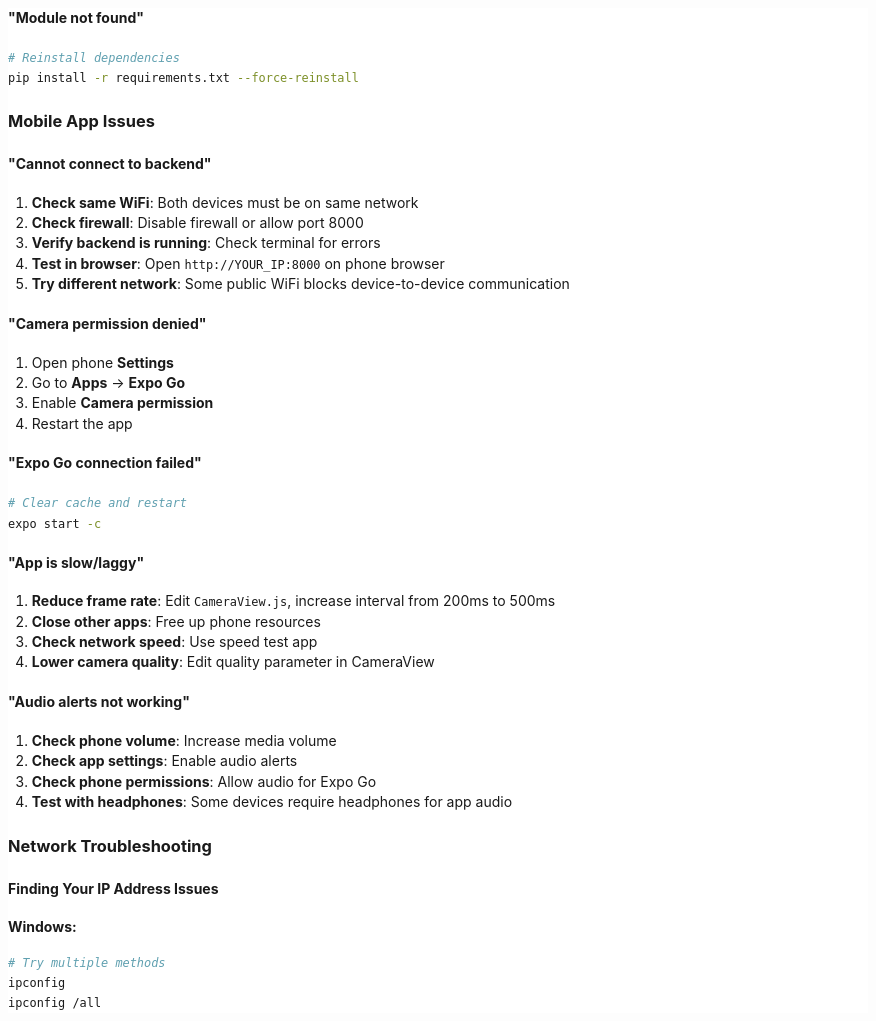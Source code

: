 #### "Module not found"
```bash
# Reinstall dependencies
pip install -r requirements.txt --force-reinstall
```

### Mobile App Issues

#### "Cannot connect to backend"

1. **Check same WiFi**: Both devices must be on same network
2. **Check firewall**: Disable firewall or allow port 8000
3. **Verify backend is running**: Check terminal for errors
4. **Test in browser**: Open `http://YOUR_IP:8000` on phone browser
5. **Try different network**: Some public WiFi blocks device-to-device communication

#### "Camera permission denied"

1. Open phone **Settings**
2. Go to **Apps** → **Expo Go**
3. Enable **Camera permission**
4. Restart the app

#### "Expo Go connection failed"

```bash
# Clear cache and restart
expo start -c
```

#### "App is slow/laggy"

1. **Reduce frame rate**: Edit `CameraView.js`, increase interval from 200ms to 500ms
2. **Close other apps**: Free up phone resources
3. **Check network speed**: Use speed test app
4. **Lower camera quality**: Edit quality parameter in CameraView

#### "Audio alerts not working"

1. **Check phone volume**: Increase media volume
2. **Check app settings**: Enable audio alerts
3. **Check phone permissions**: Allow audio for Expo Go
4. **Test with headphones**: Some devices require headphones for app audio

### Network Troubleshooting

#### Finding Your IP Address Issues

**Windows:**
```bash
# Try multiple methods
ipconfig
ipconfig /all
```
